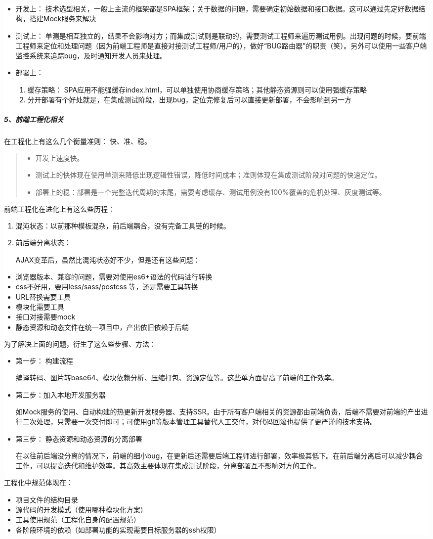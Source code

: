 - 开发上： 技术选型相关，一般上主流的框架都是SPA框架；关于数据的问题，需要确定初始数据和接口数据。这可以通过先定好数据结构，搭建Mock服务来解决
- 测试上： 单测是相互独立的，结果不会影响对方；而集成测试则是联动的，需要测试工程师来遍历测试用例。出现问题的时候，要前端工程师来定位和处理问题（因为前端工程师是直接对接测试工程师/用户的），做好“BUG路由器”的职责（笑）。另外可以使用一些客户端监控系统来追踪bug，及时通知开发人员来处理。
- 部署上：

  1. 缓存策略： SPA应用不能强缓存index.html，可以单独使用协商缓存策略；其他静态资源则可以使用强缓存策略
  2. 分开部署有个好处就是，在集成测试阶段，出现bug，定位完修复后可以直接更新部署，不会影响到另一方

 

##### 5、前端工程化相关

在工程化上有这么几个衡量准则： 快、准、稳。

>* 开发上速度快。
>
>* 测试上的快体现在使用单测来降低出现逻辑性错误，降低时间成本；准则体现在集成测试阶段对问题的快速定位。
>
>* 部署上的稳：部署是一个完整迭代周期的末尾，需要考虑缓存、测试用例没有100%覆盖的危机处理、灰度测试等。



前端工程化在进化上有这么些历程：

1. 混沌状态：以前那种模板混杂，前后端耦合，没有完备工具链的时候。

2. 前后端分离状态：

   AJAX变革后，虽然比混沌状态好不少，但是还有这些问题：

* 浏览器版本、兼容的问题，需要对使用es6+语法的代码进行转换
* css不好用，要用less/sass/postcss     等，还是需要工具转换
* URL替换需要工具
* 模块化需要工具
* 接口对接需要mock
* 静态资源和动态文件在统一项目中，产出依旧依赖于后端

 

为了解决上面的问题，衍生了这么些步骤、方法：

* 第一步： 构建流程

  编译转码、图片转base64、模块依赖分析、压缩打包、资源定位等。这些单方面提高了前端的工作效率。

* 第二步：加入本地开发服务器

  如Mock服务的使用、自动构建的热更新开发服务器、支持SSR。由于所有客户端相关的资源都由前端负责，后端不需要对前端的产出进行二次处理，只需要一次交付即可；可使用git等版本管理工具替代人工交付，对代码回滚也提供了更严谨的技术支持。

* 第三步： 静态资源和动态资源的分离部署

  在以往前后端没分离的情况下，前端的细小bug，在更新后还需要后端工程师进行部署，效率极其低下。在前后端分离后可以减少耦合工作，可以提高迭代和维护效率。其高效主要体现在集成测试阶段，分离部署互不影响对方的工作。

 

工程化中规范体现在：

- 项目文件的结构目录
- 源代码的开发模式（使用哪种模块化方案）
- 工具使用规范（工程化自身的配置规范）
- 各阶段环境的依赖（如部署功能的实现需要目标服务器的ssh权限）

